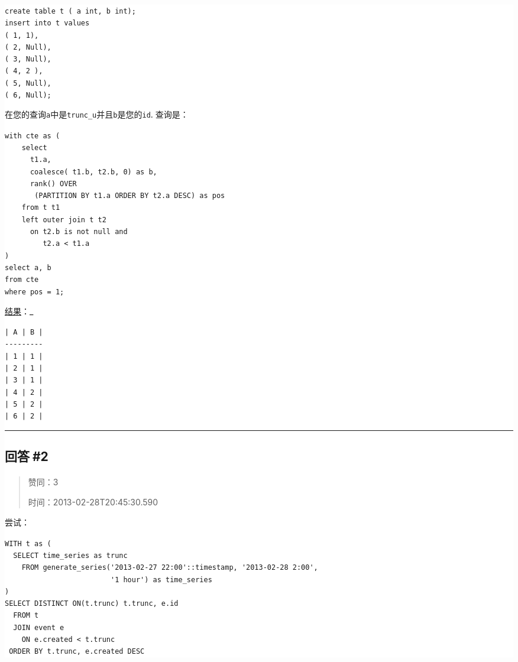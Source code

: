 ```
create table t ( a int, b int);    
insert into t values 
( 1, 1),
( 2, Null),
( 3, Null),
( 4, 2 ),
( 5, Null),
( 6, Null); 
```

在您的查询`a`中是`trunc_u`并且`b`是您的`id`. 查询是：

```
with cte as (    
    select 
      t1.a, 
      coalesce( t1.b, t2.b, 0) as b,
      rank() OVER 
       (PARTITION BY t1.a ORDER BY t2.a DESC) as pos
    from t t1 
    left outer join t t2
      on t2.b is not null and
         t2.a < t1.a    
)
select a, b
from cte
where pos = 1; 
```

[结果](http://sqlfiddle.com/#!1/c5595/5/0)：_

```
| A | B |
---------
| 1 | 1 |
| 2 | 1 |
| 3 | 1 |
| 4 | 2 |
| 5 | 2 |
| 6 | 2 | 
```

* * *

## 回答 #2

> 赞同：3
> 
> 时间：2013-02-28T20:45:30.590

尝试：

```
WITH t as (
  SELECT time_series as trunc 
    FROM generate_series('2013-02-27 22:00'::timestamp, '2013-02-28 2:00', 
                         '1 hour') as time_series
)
SELECT DISTINCT ON(t.trunc) t.trunc, e.id
  FROM t
  JOIN event e
    ON e.created < t.trunc 
 ORDER BY t.trunc, e.created DESC 
```

